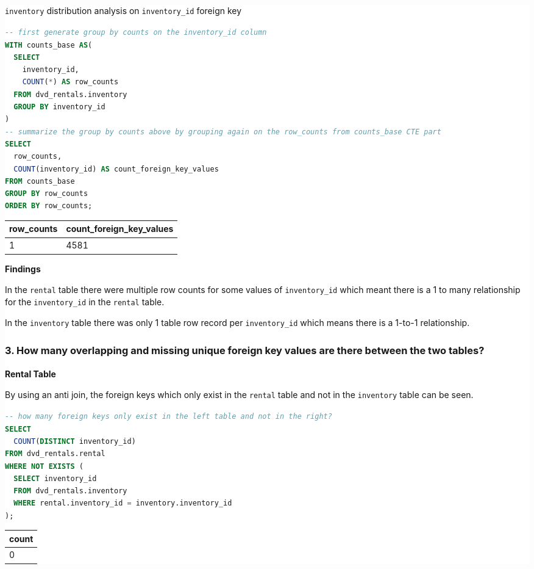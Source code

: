 ``inventory`` distribution analysis on ``inventory_id`` foreign key
```sql
-- first generate group by counts on the inventory_id column
WITH counts_base AS(
  SELECT 
    inventory_id,
    COUNT(*) AS row_counts
  FROM dvd_rentals.inventory
  GROUP BY inventory_id
)
-- summarize the group by counts above by grouping again on the row_counts from counts_base CTE part
SELECT 
  row_counts,
  COUNT(inventory_id) AS count_foreign_key_values
FROM counts_base
GROUP BY row_counts
ORDER BY row_counts;
```

| row_counts | count_foreign_key_values |
|------------|---------------------|
| 1          | 4581                   |

**Findings**

In the ``rental`` table there were multiple row counts for some values of ``inventory_id`` which meant there is a 1 to many relationship for the ``inventory_id`` in the ``rental`` table. 

In the ``inventory`` table there was only 1 table row record per ``inventory_id`` which means there is a 1-to-1 relationship.

### 3. How many overlapping and missing unique foreign key values are there between the two tables?

**Rental Table**

By using an anti join, the foreign keys which only exist in the ``rental`` table and not in the ``inventory`` table can be seen.

```sql
-- how many foreign keys only exist in the left table and not in the right?
SELECT
  COUNT(DISTINCT inventory_id)
FROM dvd_rentals.rental
WHERE NOT EXISTS (
  SELECT inventory_id
  FROM dvd_rentals.inventory
  WHERE rental.inventory_id = inventory.inventory_id
);
```
| count |
|-------|
| 0     |
